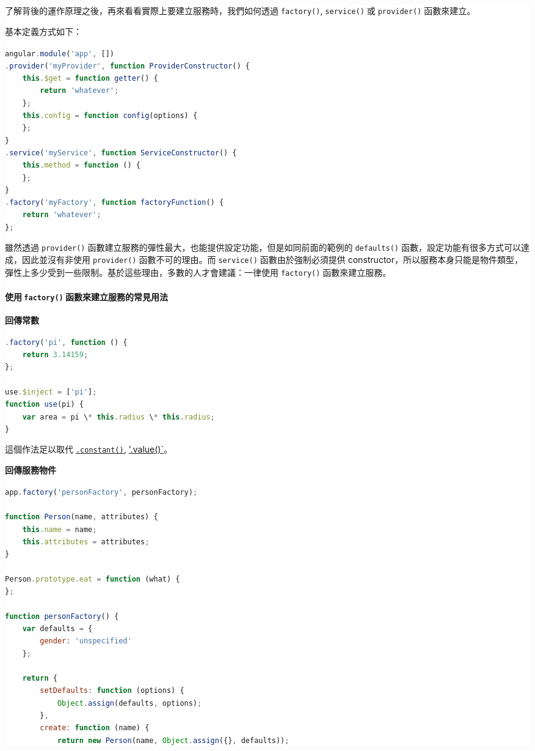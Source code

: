了解背後的運作原理之後，再來看看實際上要建立服務時，我們如何透過 `factory()`, `service()` 或 `provider()` 函數來建立。

基本定義方式如下：

```js
angular.module('app', [])
.provider('myProvider', function ProviderConstructor() {
	this.$get = function getter() {
		return 'whatever';
	};
	this.config = function config(options) {
	};
}
.service('myService', function ServiceConstructor() {
	this.method = function () {
	};
}
.factory('myFactory', function factoryFunction() {
	return 'whatever';
};
```

雖然透過 `provider()` 函數建立服務的彈性最大，也能提供設定功能，但是如同前面的範例的 `defaults()` 函數，設定功能有很多方式可以達成，因此並沒有非使用 `provider()` 函數不可的理由。而 `service()` 函數由於強制必須提供 constructor，所以服務本身只能是物件類型，彈性上多少受到一些限制。基於這些理由，多數的人才會建議：一律使用 `factory()` 函數來建立服務。

#### 使用 `factory()` 函數來建立服務的常見用法

__回傳常數__

```js
.factory('pi', function () {
	return 3.14159;
};

use.$inject = ['pi'];
function use(pi) {
	var area = pi \* this.radius \* this.radius;
}
```

這個作法足以取代 [`.constant()`](https://docs.angularjs.org/api/auto/service/$provide#constant), ['.value()`](https://docs.angularjs.org/api/auto/service/$provide#value)。

__回傳服務物件__

```js
app.factory('personFactory', personFactory);

function Person(name, attributes) {
	this.name = name;
	this.attributes = attributes;
}

Person.prototype.eat = function (what) {
};

function personFactory() {
	var defaults = {
		gender: 'unspecified'
	};

	return {
		setDefaults: function (options) {
			Object.assign(defaults, options);
		},
		create: function (name) {
			return new Person(name, Object.assign({}, defaults));
```